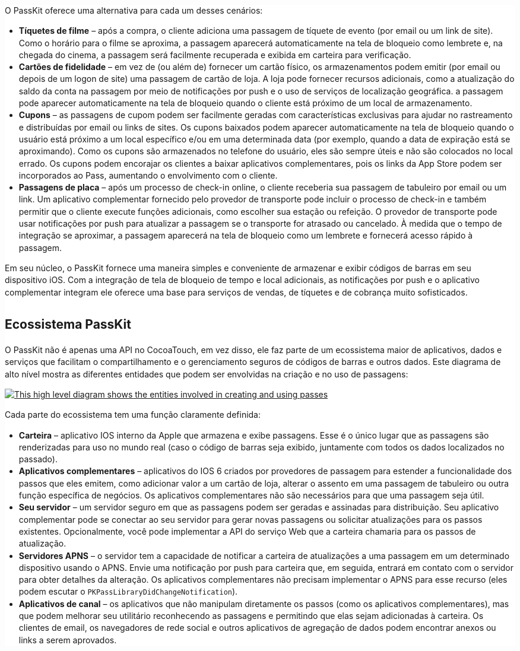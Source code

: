 O PassKit oferece uma alternativa para cada um desses cenários:

- **Tíquetes de filme** – após a compra, o cliente adiciona uma passagem de tíquete de evento (por email ou um link de site). Como o horário para o filme se aproxima, a passagem aparecerá automaticamente na tela de bloqueio como lembrete e, na chegada do cinema, a passagem será facilmente recuperada e exibida em carteira para verificação.
- **Cartões de fidelidade** – em vez de (ou além de) fornecer um cartão físico, os armazenamentos podem emitir (por email ou depois de um logon de site) uma passagem de cartão de loja. A loja pode fornecer recursos adicionais, como a atualização do saldo da conta na passagem por meio de notificações por push e o uso de serviços de localização geográfica. a passagem pode aparecer automaticamente na tela de bloqueio quando o cliente está próximo de um local de armazenamento.
- **Cupons** – as passagens de cupom podem ser facilmente geradas com características exclusivas para ajudar no rastreamento e distribuídas por email ou links de sites. Os cupons baixados podem aparecer automaticamente na tela de bloqueio quando o usuário está próximo a um local específico e/ou em uma determinada data (por exemplo, quando a data de expiração está se aproximando). Como os cupons são armazenados no telefone do usuário, eles são sempre úteis e não são colocados no local errado. Os cupons podem encorajar os clientes a baixar aplicativos complementares, pois os links da App Store podem ser incorporados ao Pass, aumentando o envolvimento com o cliente.
- **Passagens de placa** – após um processo de check-in online, o cliente receberia sua passagem de tabuleiro por email ou um link. Um aplicativo complementar fornecido pelo provedor de transporte pode incluir o processo de check-in e também permitir que o cliente execute funções adicionais, como escolher sua estação ou refeição. O provedor de transporte pode usar notificações por push para atualizar a passagem se o transporte for atrasado ou cancelado. À medida que o tempo de integração se aproximar, a passagem aparecerá na tela de bloqueio como um lembrete e fornecerá acesso rápido à passagem.

Em seu núcleo, o PassKit fornece uma maneira simples e conveniente de armazenar e exibir códigos de barras em seu dispositivo iOS. Com a integração de tela de bloqueio de tempo e local adicionais, as notificações por push e o aplicativo complementar integram ele oferece uma base para serviços de vendas, de tíquetes e de cobrança muito sofisticados.

## <a name="passkit-ecosystem"></a>Ecossistema PassKit

O PassKit não é apenas uma API no CocoaTouch, em vez disso, ele faz parte de um ecossistema maior de aplicativos, dados e serviços que facilitam o compartilhamento e o gerenciamento seguros de códigos de barras e outros dados. Este diagrama de alto nível mostra as diferentes entidades que podem ser envolvidas na criação e no uso de passagens:

 [![](passkit-images/image2.png "This high level diagram shows the entities involved in creating and using passes")](passkit-images/image2.png#lightbox)

Cada parte do ecossistema tem uma função claramente definida:

- **Carteira** – aplicativo IOS interno da Apple que armazena e exibe passagens. Esse é o único lugar que as passagens são renderizadas para uso no mundo real (caso o código de barras seja exibido, juntamente com todos os dados localizados no passado).
- **Aplicativos complementares** – aplicativos do IOS 6 criados por provedores de passagem para estender a funcionalidade dos passos que eles emitem, como adicionar valor a um cartão de loja, alterar o assento em uma passagem de tabuleiro ou outra função específica de negócios. Os aplicativos complementares não são necessários para que uma passagem seja útil.
- **Seu servidor** – um servidor seguro em que as passagens podem ser geradas e assinadas para distribuição. Seu aplicativo complementar pode se conectar ao seu servidor para gerar novas passagens ou solicitar atualizações para os passos existentes. Opcionalmente, você pode implementar a API do serviço Web que a carteira chamaria para os passos de atualização.
- **Servidores APNS** – o servidor tem a capacidade de notificar a carteira de atualizações a uma passagem em um determinado dispositivo usando o APNS. Envie uma notificação por push para carteira que, em seguida, entrará em contato com o servidor para obter detalhes da alteração. Os aplicativos complementares não precisam implementar o APNS para esse recurso (eles podem escutar o `PKPassLibraryDidChangeNotification`).
- **Aplicativos de canal** – os aplicativos que não manipulam diretamente os passos (como os aplicativos complementares), mas que podem melhorar seu utilitário reconhecendo as passagens e permitindo que elas sejam adicionadas à carteira. Os clientes de email, os navegadores de rede social e outros aplicativos de agregação de dados podem encontrar anexos ou links a serem aprovados.
